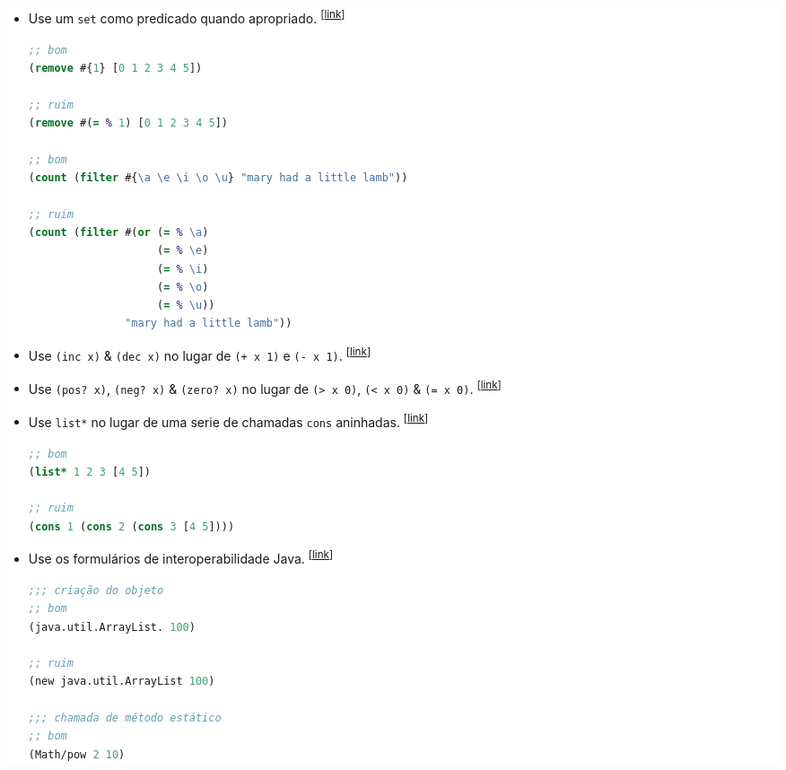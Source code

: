 * <a name="set-as-predicate"></a>
  Use um `set` como predicado quando apropriado.
<sup>[[link](#set-as-predicate)]</sup>

    ```Clojure
    ;; bom
    (remove #{1} [0 1 2 3 4 5])

    ;; ruim
    (remove #(= % 1) [0 1 2 3 4 5])

    ;; bom
    (count (filter #{\a \e \i \o \u} "mary had a little lamb"))

    ;; ruim
    (count (filter #(or (= % \a)
                        (= % \e)
                        (= % \i)
                        (= % \o)
                        (= % \u))
                   "mary had a little lamb"))
    ```

* <a name="inc-and-dec"></a>
  Use `(inc x)` & `(dec x)` no lugar de `(+ x 1)` e `(- x 1)`.
<sup>[[link](#inc-and-dec)]</sup>

* <a name="pos-and-neg"></a>
  Use `(pos? x)`, `(neg? x)` & `(zero? x)` no lugar de `(> x 0)`,
`(< x 0)` & `(= x 0)`.
<sup>[[link](#pos-and-neg)]</sup>

* <a name="list-star-instead-of-nested-cons"></a>
  Use `list*` no lugar de uma serie de chamadas `cons` aninhadas.
<sup>[[link](#list-star-instead-of-nested-cons)]</sup>

    ```Clojure
    ;; bom
    (list* 1 2 3 [4 5])

    ;; ruim
    (cons 1 (cons 2 (cons 3 [4 5])))
    ```

* <a name="sugared-java-interop"></a>
  Use os formulários de interoperabilidade Java.
<sup>[[link](#sugared-java-interop)]</sup>

    ```Clojure
    ;;; criação do objeto
    ;; bom
    (java.util.ArrayList. 100)

    ;; ruim
    (new java.util.ArrayList 100)

    ;;; chamada de método estático
    ;; bom
    (Math/pow 2 10)
